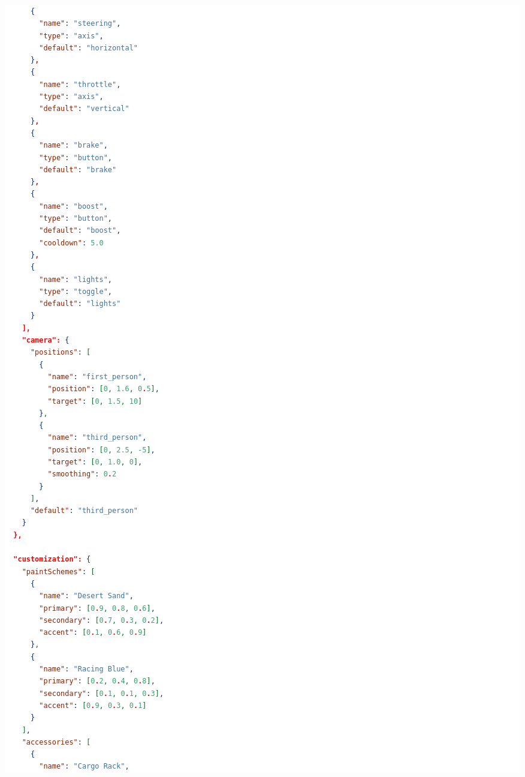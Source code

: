 ```json
      {
        "name": "steering",
        "type": "axis",
        "default": "horizontal"
      },
      {
        "name": "throttle",
        "type": "axis",
        "default": "vertical"
      },
      {
        "name": "brake",
        "type": "button",
        "default": "brake"
      },
      {
        "name": "boost",
        "type": "button",
        "default": "boost",
        "cooldown": 5.0
      },
      {
        "name": "lights",
        "type": "toggle",
        "default": "lights"
      }
    ],
    "camera": {
      "positions": [
        {
          "name": "first_person",
          "position": [0, 1.6, 0.5],
          "target": [0, 1.5, 10]
        },
        {
          "name": "third_person",
          "position": [0, 2.5, -5],
          "target": [0, 1.0, 0],
          "smoothing": 0.2
        }
      ],
      "default": "third_person"
    }
  },
  
  "customization": {
    "paintSchemes": [
      {
        "name": "Desert Sand",
        "primary": [0.9, 0.8, 0.6],
        "secondary": [0.7, 0.3, 0.2],
        "accent": [0.1, 0.6, 0.9]
      },
      {
        "name": "Racing Blue",
        "primary": [0.2, 0.4, 0.8],
        "secondary": [0.1, 0.1, 0.3],
        "accent": [0.9, 0.3, 0.1]
      }
    ],
    "accessories": [
      {
        "name": "Cargo Rack",
```